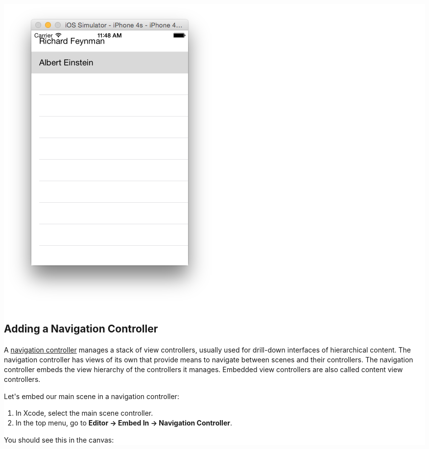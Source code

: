 ![images/list-simulator.png](images/list-simulator.png)

## Adding a Navigation Controller

A [navigation controller](https://developer.apple.com/library/ios/documentation/WindowsViews/Conceptual/ViewControllerCatalog/Chapters/NavigationControllers.html) manages a stack of view controllers, usually used for drill-down interfaces of hierarchical content. The navigation controller has views of its own that provide means to navigate between scenes and their controllers. The navigation controller embeds the view hierarchy of the controllers it manages. Embedded view controllers are also called content view controllers.

Let's embed our main scene in a navigation controller:
1. In Xcode, select the main scene controller.
2. In the top menu, go to __Editor -> Embed In -> Navigation Controller__.

You should see this in the canvas:
